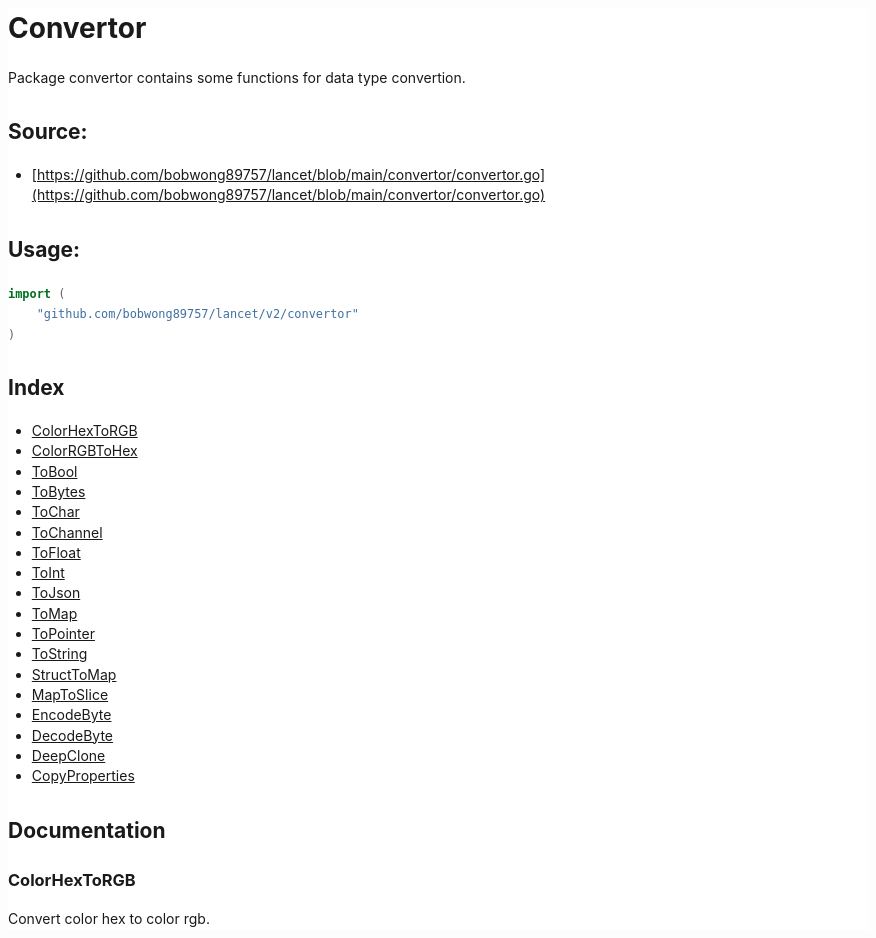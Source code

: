 # Convertor

Package convertor contains some functions for data type convertion.

<div STYLE="page-break-after: always;"></div>

## Source:

-   [https://github.com/bobwong89757/lancet/blob/main/convertor/convertor.go](https://github.com/bobwong89757/lancet/blob/main/convertor/convertor.go)

<div STYLE="page-break-after: always;"></div>

## Usage:

```go
import (
    "github.com/bobwong89757/lancet/v2/convertor"
)
```

<div STYLE="page-break-after: always;"></div>

## Index

-   [ColorHexToRGB](#ColorHexToRGB)
-   [ColorRGBToHex](#ColorRGBToHex)
-   [ToBool](#ToBool)
-   [ToBytes](#ToBytes)
-   [ToChar](#ToChar)
-   [ToChannel](#ToChannel)
-   [ToFloat](#ToFloat)
-   [ToInt](#ToInt)
-   [ToJson](#ToJson)
-   [ToMap](#ToMap)
-   [ToPointer](#ToPointer)
-   [ToString](#ToString)
-   [StructToMap](#StructToMap)
-   [MapToSlice](#MapToSlice)
-   [EncodeByte](#EncodeByte)
-   [DecodeByte](#DecodeByte)
-   [DeepClone](#DeepClone)
-   [CopyProperties](#CopyProperties)

<div STYLE="page-break-after: always;"></div>

## Documentation

### <span id="ColorHexToRGB">ColorHexToRGB</span>

<p>Convert color hex to color rgb.</p>
